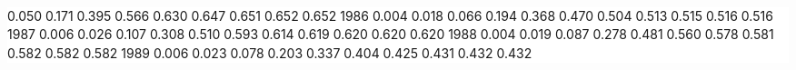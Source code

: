    <td style="text-align:right;"> 0.050 </td>
   <td style="text-align:right;"> 0.171 </td>
   <td style="text-align:right;"> 0.395 </td>
   <td style="text-align:right;"> 0.566 </td>
   <td style="text-align:right;"> 0.630 </td>
   <td style="text-align:right;"> 0.647 </td>
   <td style="text-align:right;"> 0.651 </td>
   <td style="text-align:right;"> 0.652 </td>
   <td style="text-align:right;"> 0.652 </td>
  </tr>
  <tr>
   <td style="text-align:left;"> 1986 </td>
   <td style="text-align:right;"> 0.004 </td>
   <td style="text-align:right;"> 0.018 </td>
   <td style="text-align:right;"> 0.066 </td>
   <td style="text-align:right;"> 0.194 </td>
   <td style="text-align:right;"> 0.368 </td>
   <td style="text-align:right;"> 0.470 </td>
   <td style="text-align:right;"> 0.504 </td>
   <td style="text-align:right;"> 0.513 </td>
   <td style="text-align:right;"> 0.515 </td>
   <td style="text-align:right;"> 0.516 </td>
   <td style="text-align:right;"> 0.516 </td>
  </tr>
  <tr>
   <td style="text-align:left;"> 1987 </td>
   <td style="text-align:right;"> 0.006 </td>
   <td style="text-align:right;"> 0.026 </td>
   <td style="text-align:right;"> 0.107 </td>
   <td style="text-align:right;"> 0.308 </td>
   <td style="text-align:right;"> 0.510 </td>
   <td style="text-align:right;"> 0.593 </td>
   <td style="text-align:right;"> 0.614 </td>
   <td style="text-align:right;"> 0.619 </td>
   <td style="text-align:right;"> 0.620 </td>
   <td style="text-align:right;"> 0.620 </td>
   <td style="text-align:right;"> 0.620 </td>
  </tr>
  <tr>
   <td style="text-align:left;"> 1988 </td>
   <td style="text-align:right;"> 0.004 </td>
   <td style="text-align:right;"> 0.019 </td>
   <td style="text-align:right;"> 0.087 </td>
   <td style="text-align:right;"> 0.278 </td>
   <td style="text-align:right;"> 0.481 </td>
   <td style="text-align:right;"> 0.560 </td>
   <td style="text-align:right;"> 0.578 </td>
   <td style="text-align:right;"> 0.581 </td>
   <td style="text-align:right;"> 0.582 </td>
   <td style="text-align:right;"> 0.582 </td>
   <td style="text-align:right;"> 0.582 </td>
  </tr>
  <tr>
   <td style="text-align:left;"> 1989 </td>
   <td style="text-align:right;"> 0.006 </td>
   <td style="text-align:right;"> 0.023 </td>
   <td style="text-align:right;"> 0.078 </td>
   <td style="text-align:right;"> 0.203 </td>
   <td style="text-align:right;"> 0.337 </td>
   <td style="text-align:right;"> 0.404 </td>
   <td style="text-align:right;"> 0.425 </td>
   <td style="text-align:right;"> 0.431 </td>
   <td style="text-align:right;"> 0.432 </td>
   <td style="text-align:right;"> 0.432 </td>